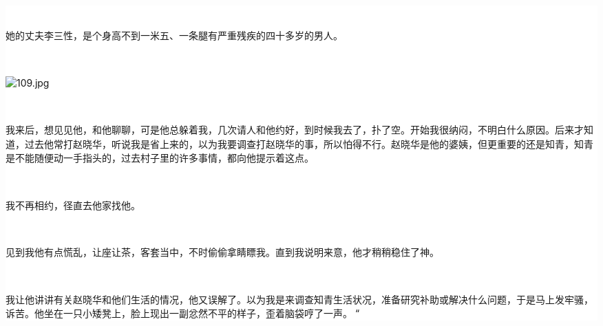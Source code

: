  <p class="p1">
  <span class="s1">
  </span>
  <br/>
 </p>
 <p class="p2">
  <span class="s1">
   她的丈夫李三性，是个身高不到一米五、一条腿有严重残疾的四十多岁的男人。
  </span>
 </p>
 <p class="p1">
  <span class="s1">
  </span>
  <br/>
 </p>
 <p class="p3">
  <span class="s1">
   <img alt="109.jpg" border="0" height="339" src="/medias/contents/5320/109.jpg" width="550"/>
  </span>
 </p>
 <p class="p1">
  <span class="s1">
  </span>
  <br/>
 </p>
 <p class="p2">
  <span class="s1">
   我来后，想见见他，和他聊聊，可是他总躲着我，几次请人和他约好，到时候我去了，扑了空。开始我很纳闷，不明白什么原因。后来才知道，过去他常打赵晓华，听说我是省上来的，以为我要调查打赵晓华的事，所以怕得不行。赵晓华是他的婆姨，但更重要的还是知青，知青是不能随便动一手指头的，过去村子里的许多事情，都向他提示着这点。
  </span>
 </p>
 <p class="p1">
  <span class="s1">
  </span>
  <br/>
 </p>
 <p class="p2">
  <span class="s1">
   我不再相约，径直去他家找他。
  </span>
 </p>
 <p class="p1">
  <span class="s1">
  </span>
  <br/>
 </p>
 <p class="p2">
  <span class="s1">
   见到我他有点慌乱，让座让茶，客套当中，不时偷偷拿睛瞟我。直到我说明来意，他才稍稍稳住了神。
  </span>
 </p>
 <p class="p1">
  <span class="s1">
  </span>
  <br/>
 </p>
 <p class="p2">
  <span class="s1">
   我让他讲讲有关赵晓华和他们生活的情况，他又误解了。以为我是来调查知青生活状况，准备研究补助或解决什么问题，于是马上发牢骚，诉苦。他坐在一只小矮凳上，脸上现出一副忿然不平的样子，歪着脑袋哼了一声。
  </span>
  <span class="s2">
   “
  </span>